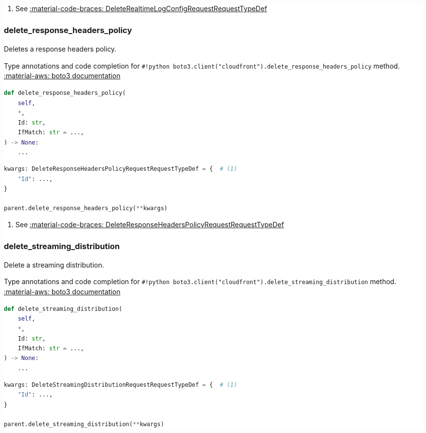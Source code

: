 1. See [:material-code-braces: DeleteRealtimeLogConfigRequestRequestTypeDef](./type_defs.md#deleterealtimelogconfigrequestrequesttypedef) 

### delete\_response\_headers\_policy

Deletes a response headers policy.

Type annotations and code completion for `#!python boto3.client("cloudfront").delete_response_headers_policy` method.
[:material-aws: boto3 documentation](https://boto3.amazonaws.com/v1/documentation/api/latest/reference/services/cloudfront.html#CloudFront.Client.delete_response_headers_policy)

```python title="Method definition"
def delete_response_headers_policy(
    self,
    *,
    Id: str,
    IfMatch: str = ...,
) -> None:
    ...
```



```python title="Usage example with kwargs"
kwargs: DeleteResponseHeadersPolicyRequestRequestTypeDef = {  # (1)
    "Id": ...,
}

parent.delete_response_headers_policy(**kwargs)
```

1. See [:material-code-braces: DeleteResponseHeadersPolicyRequestRequestTypeDef](./type_defs.md#deleteresponseheaderspolicyrequestrequesttypedef) 

### delete\_streaming\_distribution

Delete a streaming distribution.

Type annotations and code completion for `#!python boto3.client("cloudfront").delete_streaming_distribution` method.
[:material-aws: boto3 documentation](https://boto3.amazonaws.com/v1/documentation/api/latest/reference/services/cloudfront.html#CloudFront.Client.delete_streaming_distribution)

```python title="Method definition"
def delete_streaming_distribution(
    self,
    *,
    Id: str,
    IfMatch: str = ...,
) -> None:
    ...
```



```python title="Usage example with kwargs"
kwargs: DeleteStreamingDistributionRequestRequestTypeDef = {  # (1)
    "Id": ...,
}

parent.delete_streaming_distribution(**kwargs)
```
